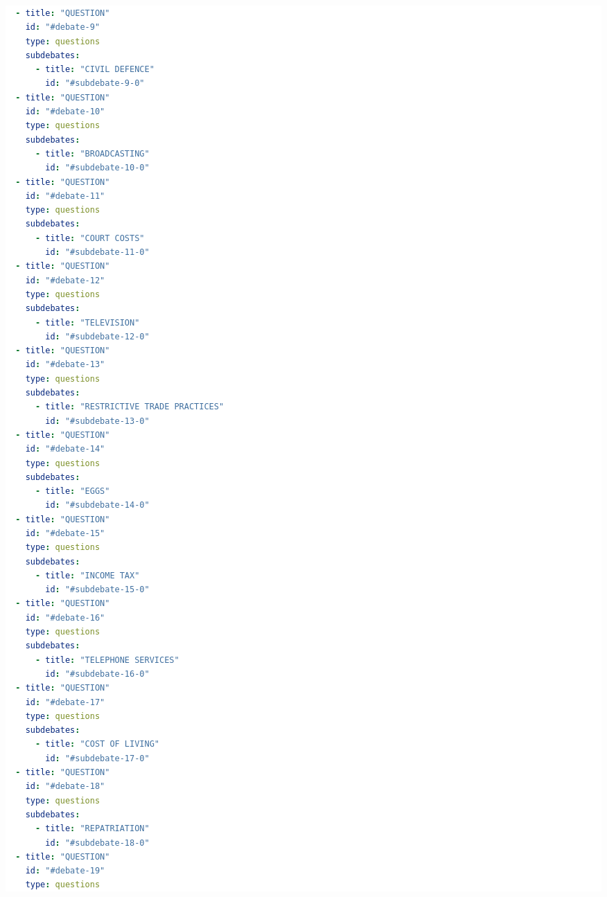 ```yaml
  - title: "QUESTION"
    id: "#debate-9"
    type: questions
    subdebates:
      - title: "CIVIL DEFENCE"
        id: "#subdebate-9-0"
  - title: "QUESTION"
    id: "#debate-10"
    type: questions
    subdebates:
      - title: "BROADCASTING"
        id: "#subdebate-10-0"
  - title: "QUESTION"
    id: "#debate-11"
    type: questions
    subdebates:
      - title: "COURT COSTS"
        id: "#subdebate-11-0"
  - title: "QUESTION"
    id: "#debate-12"
    type: questions
    subdebates:
      - title: "TELEVISION"
        id: "#subdebate-12-0"
  - title: "QUESTION"
    id: "#debate-13"
    type: questions
    subdebates:
      - title: "RESTRICTIVE TRADE PRACTICES"
        id: "#subdebate-13-0"
  - title: "QUESTION"
    id: "#debate-14"
    type: questions
    subdebates:
      - title: "EGGS"
        id: "#subdebate-14-0"
  - title: "QUESTION"
    id: "#debate-15"
    type: questions
    subdebates:
      - title: "INCOME TAX"
        id: "#subdebate-15-0"
  - title: "QUESTION"
    id: "#debate-16"
    type: questions
    subdebates:
      - title: "TELEPHONE SERVICES"
        id: "#subdebate-16-0"
  - title: "QUESTION"
    id: "#debate-17"
    type: questions
    subdebates:
      - title: "COST OF LIVING"
        id: "#subdebate-17-0"
  - title: "QUESTION"
    id: "#debate-18"
    type: questions
    subdebates:
      - title: "REPATRIATION"
        id: "#subdebate-18-0"
  - title: "QUESTION"
    id: "#debate-19"
    type: questions
```
